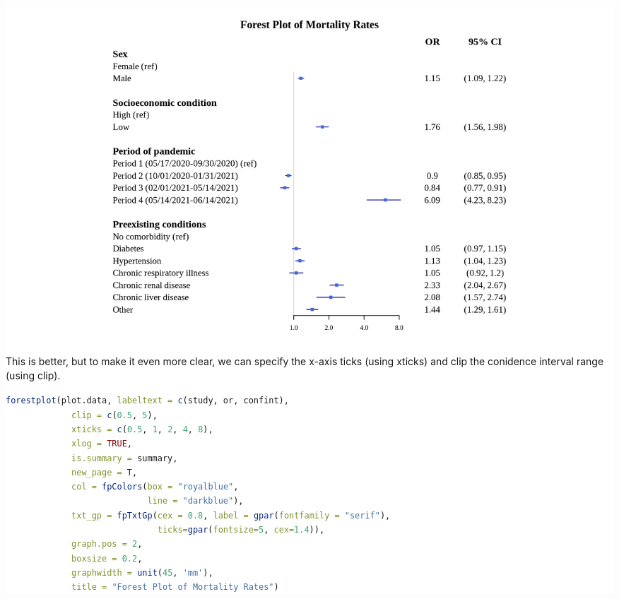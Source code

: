 <img src="forest_plots_files/figure-html/unnamed-chunk-8-1.png" width="672" style="display: block; margin: auto;" />

This is better, but to make it even more clear, we can specify the x-axis ticks (using xticks) and clip the conidence interval range (using clip). 


```r
forestplot(plot.data, labeltext = c(study, or, confint),
             clip = c(0.5, 5),
             xticks = c(0.5, 1, 2, 4, 8),
             xlog = TRUE,
             is.summary = summary,
             new_page = T,
             col = fpColors(box = "royalblue",
                            line = "darkblue"),
             txt_gp = fpTxtGp(cex = 0.8, label = gpar(fontfamily = "serif"), 
                              ticks=gpar(fontsize=5, cex=1.4)),
             graph.pos = 2,
             boxsize = 0.2,
             graphwidth = unit(45, 'mm'),
             title = "Forest Plot of Mortality Rates")
```
